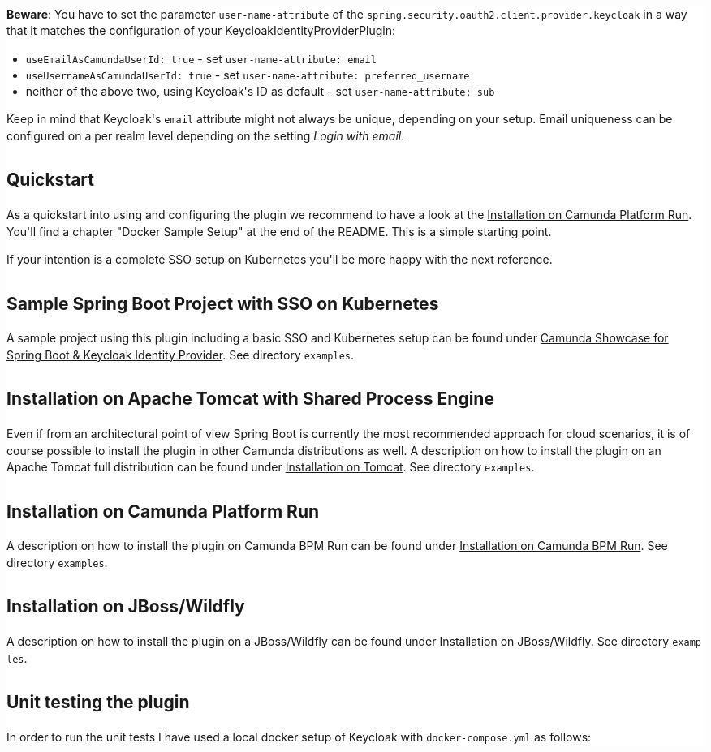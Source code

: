 **Beware**: You have to set the parameter ``user-name-attribute`` of the ``spring.security.oauth2.client.provider.keycloak`` in a way that it matches the configuration of your KeycloakIdentityProviderPlugin: 

* `useEmailAsCamundaUserId: true` - set `user-name-attribute: email`
* `useUsernameAsCamundaUserId: true` - set `user-name-attribute: preferred_username`
* neither of the above two, using Keycloak's ID as default - set `user-name-attribute: sub`

Keep in mind that Keycloak's `email` attribute might not always be unique, depending on your setup. Email uniqueness can be configured on a per realm level depending on the setting *Login with email*.

## Quickstart

As a quickstart into using and configuring the plugin we recommend to have a look at the [Installation on Camunda Platform Run](https://github.com/camunda-community-hub/camunda-platform-7-keycloak/tree/master/examples/run). You'll find a chapter "Docker Sample Setup" at the end of the README. This is a simple starting point.

If your intention is a complete SSO setup on Kubernetes you'll be more happy with the next reference.

## Sample Spring Boot Project with SSO on Kubernetes

A sample project using this plugin including a basic SSO and Kubernetes setup can be found under [Camunda Showcase for Spring Boot & Keycloak Identity Provider](https://github.com/camunda-community-hub/camunda-platform-7-keycloak/tree/master/examples/sso-kubernetes). See directory `examples`.

## Installation on Apache Tomcat with Shared Process Engine

Even if from an architectural point of view Spring Boot is currently the most recommended approach for cloud scenarios, it is of course possible to install the plugin in other Camunda distributions as well. A description on how to install the plugin on an Apache Tomcat full distribution can be found under [Installation on Tomcat](https://github.com/camunda-community-hub/camunda-platform-7-keycloak/tree/master/examples/tomcat). See directory `examples`.

## Installation on Camunda Platform Run

A description on how to install the plugin on Camunda BPM Run can be found under [Installation on Camunda BPM Run](https://github.com/camunda-community-hub/camunda-platform-7-keycloak/tree/master/examples/run). See directory `examples`.

## Installation on JBoss/Wildfly

A description on how to install the plugin on a JBoss/Wildfly can be found under [Installation on JBoss/Wildfly](https://github.com/camunda-community-hub/camunda-platform-7-keycloak/tree/master/examples/wildfly). See directory `examples`.

## Unit testing the plugin

In order to run the unit tests I have used a local docker setup of Keycloak with `docker-compose.yml` as follows:
